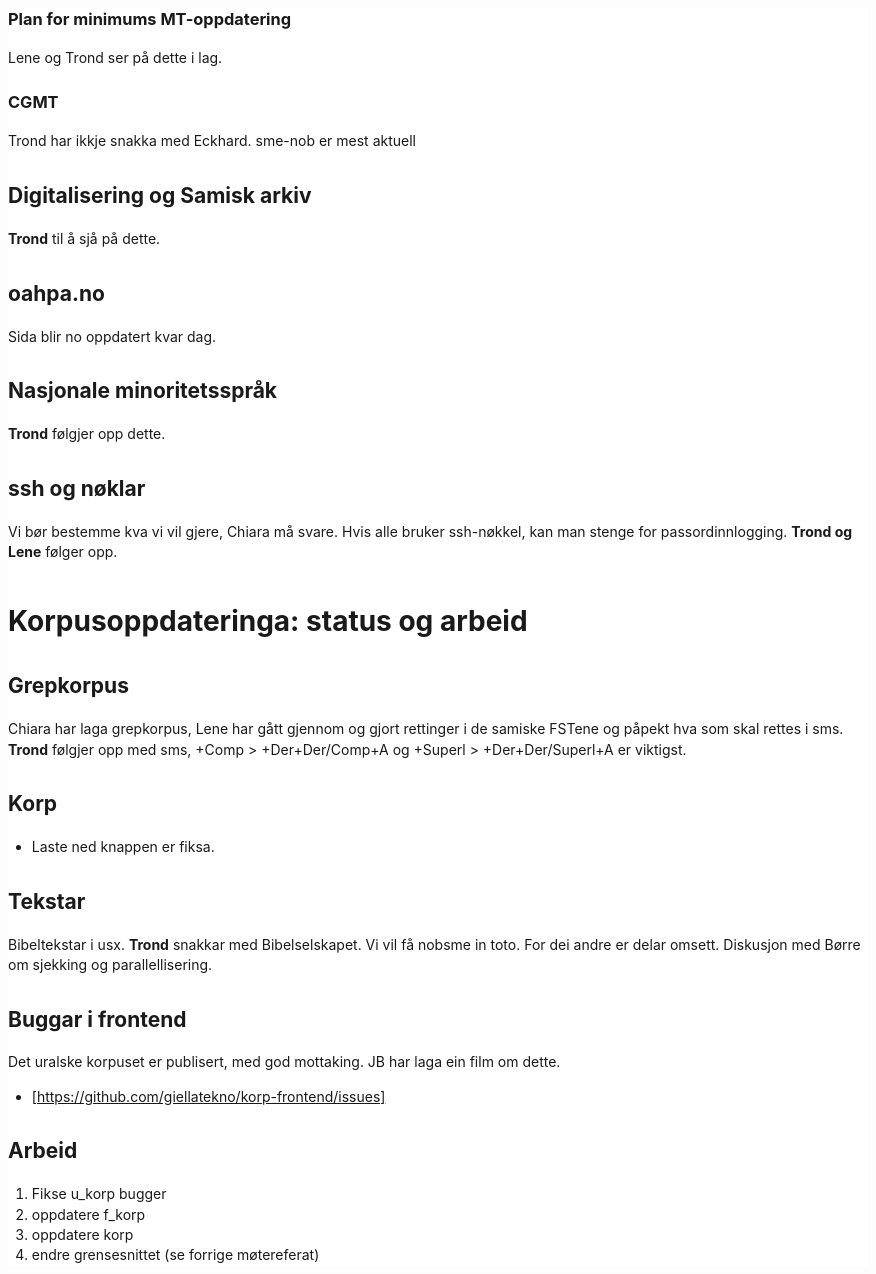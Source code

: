 ### Plan for minimums MT-oppdatering
Lene og Trond ser på dette i lag.

### CGMT
Trond har ikkje snakka med Eckhard. sme-nob er mest aktuell

## Digitalisering og Samisk arkiv
**Trond** til å sjå på dette.

## oahpa.no
Sida blir no oppdatert kvar dag.

## Nasjonale minoritetsspråk

**Trond** følgjer opp dette.

## ssh og nøklar

Vi bør bestemme kva vi vil gjere, Chiara må svare.
Hvis alle bruker ssh-nøkkel, kan man stenge for passordinnlogging. **Trond og Lene** følger opp.

#  Korpusoppdateringa: status og arbeid

## Grepkorpus

Chiara har laga grepkorpus, Lene har gått gjennom og gjort rettinger i de samiske FSTene og påpekt hva som skal rettes i sms. **Trond** følgjer opp med sms, +Comp > +Der+Der/Comp+A og +Superl > +Der+Der/Superl+A er viktigst.

## Korp
* Laste ned knappen er fiksa.

## Tekstar

Bibeltekstar i usx. **Trond** snakkar med Bibelselskapet. Vi vil få nobsme in toto. For dei andre er delar omsett. Diskusjon med Børre om sjekking og parallellisering.

## Buggar i frontend

Det uralske korpuset er publisert, med god mottaking. JB har laga ein film om dette.

* [https://github.com/giellatekno/korp-frontend/issues]

## Arbeid
1. Fikse u_korp bugger
1. oppdatere f_korp
1. oppdatere korp
1. endre grensesnittet (se forrige møtereferat)
